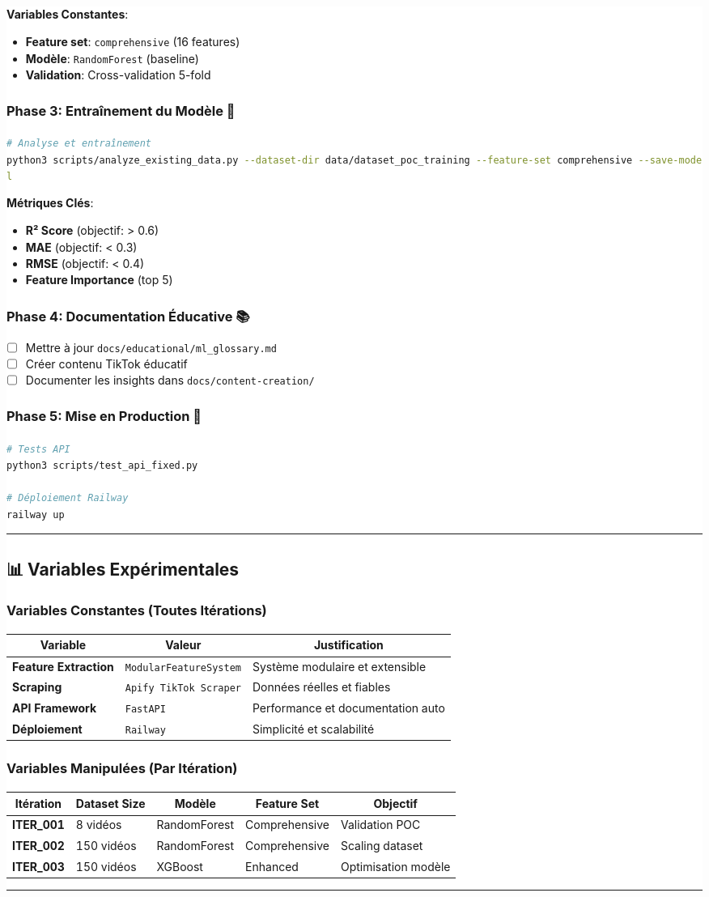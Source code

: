 **Variables Constantes**:
- **Feature set**: `comprehensive` (16 features)
- **Modèle**: `RandomForest` (baseline)
- **Validation**: Cross-validation 5-fold

### **Phase 3: Entraînement du Modèle** 🤖
```bash
# Analyse et entraînement
python3 scripts/analyze_existing_data.py --dataset-dir data/dataset_poc_training --feature-set comprehensive --save-model
```

**Métriques Clés**:
- **R² Score** (objectif: > 0.6)
- **MAE** (objectif: < 0.3)
- **RMSE** (objectif: < 0.4)
- **Feature Importance** (top 5)

### **Phase 4: Documentation Éducative** 📚
- [ ] Mettre à jour `docs/educational/ml_glossary.md`
- [ ] Créer contenu TikTok éducatif
- [ ] Documenter les insights dans `docs/content-creation/`

### **Phase 5: Mise en Production** 🚀
```bash
# Tests API
python3 scripts/test_api_fixed.py

# Déploiement Railway
railway up
```

---

## 📊 **Variables Expérimentales**

### **Variables Constantes (Toutes Itérations)**
| Variable | Valeur | Justification |
|----------|--------|---------------|
| **Feature Extraction** | `ModularFeatureSystem` | Système modulaire et extensible |
| **Scraping** | `Apify TikTok Scraper` | Données réelles et fiables |
| **API Framework** | `FastAPI` | Performance et documentation auto |
| **Déploiement** | `Railway` | Simplicité et scalabilité |

### **Variables Manipulées (Par Itération)**
| Itération | Dataset Size | Modèle | Feature Set | Objectif |
|-----------|--------------|--------|-------------|----------|
| **ITER_001** | 8 vidéos | RandomForest | Comprehensive | Validation POC |
| **ITER_002** | 150 vidéos | RandomForest | Comprehensive | Scaling dataset |
| **ITER_003** | 150 vidéos | XGBoost | Enhanced | Optimisation modèle |

---